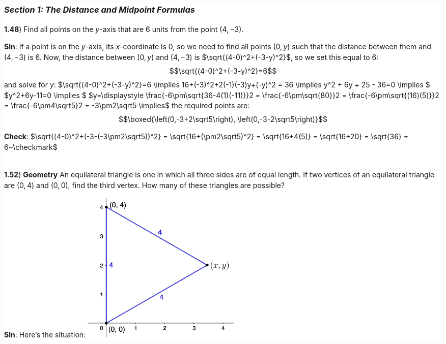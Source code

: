 ### _Section 1: The Distance and Midpoint Formulas_

<a name="1.48" class="goback" onclick="winhisback()">__1.48__)</a>
Find all points on the $y$-axis that are 6 units from the point $(4, -3)$.

__Sln__: If a point is on the $y$-axis, its $x$-coordinate is $0$, so we need to find all points $(0,y)$ such that the distance between them and $(4,-3)$ is $6$. Now, the distance between $(0,y)$ and $(4,-3)$ is $\sqrt{(4-0)^2+(-3-y)^2}$, so we set this equal to $6$: $$\sqrt{(4-0)^2+(-3-y)^2}=6$$and solve for $y$: $\sqrt{(4-0)^2+(-3-y)^2}=6 \implies 16+(-3)^2+2(-1)(-3)y+(-y)^2 = 36 \implies y^2 + 6y + 25 - 36=0 \implies $ $y^2+6y-11=0 \implies $ $y=\displaystyle \frac{-6\pm\sqrt{36-4(1)(-11)}}2 = \frac{-6\pm\sqrt{80}}2 = \frac{-6\pm\sqrt{(16)(5)}}2 = \frac{-6\pm4\sqrt5}2 = -3\pm2\sqrt5 \implies$ the required points are: $$\boxed{\left(0,-3+2\sqrt5\right), \left(0,-3-2\sqrt5\right)}$$

__Check__: $\sqrt{(4-0)^2+(-3-(-3\pm2\sqrt5))^2} = \sqrt{16+(\pm2\sqrt5)^2} = \sqrt{16+4(5)} = \sqrt{16+20} = \sqrt{36} = 6~\checkmark$
<br><br>

<a name="1.52" class="goback" onclick="winhisback()">__1.52__)</a>
__Geometry__ An equilateral triangle is one in which all three
sides are of equal length. If two vertices of an equilateral
triangle are $(0,4)$ and $(0,0)$, find the third vertex. How
many of these triangles are possible?

__Sln__: Here’s the situation: <img src="./Graphs/SullivanC2S1P52.png" height=275>